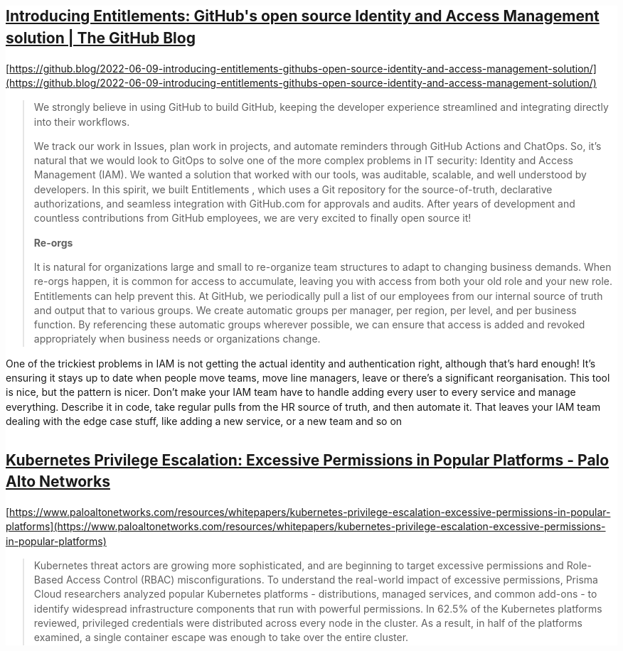 ## [Introducing Entitlements: GitHub's open source Identity and Access Management solution | The GitHub Blog ](https://github.blog/2022-06-09-introducing-entitlements-githubs-open-source-identity-and-access-management-solution/)

[https://github.blog/2022-06-09-introducing-entitlements-githubs-open-source-identity-and-access-management-solution/](https://github.blog/2022-06-09-introducing-entitlements-githubs-open-source-identity-and-access-management-solution/)

> We strongly believe in using GitHub to build GitHub, keeping the developer experience streamlined and integrating directly into their workflows. 
> 
> We track our work in Issues, plan work in projects, and automate reminders through GitHub Actions and ChatOps. So, it’s natural that we would look to GitOps to solve one of the more complex problems in IT security: Identity and Access Management (IAM). We wanted a solution that worked with our tools, was auditable, scalable, and well understood by developers. In this spirit, we built Entitlements , which uses a Git repository for the source-of-truth, declarative authorizations, and seamless integration with GitHub.com for approvals and audits. After years of development and countless contributions from GitHub employees, we are very excited to finally open source it! 
> 
> **Re-orgs** 
> 
> It is natural for organizations large and small to re-organize team structures to adapt to changing business demands. When re-orgs happen, it is common for access to accumulate, leaving you with access from both your old role and your new role. Entitlements can help prevent this.
> At GitHub, we periodically pull a list of our employees from our internal source of truth and output that to various groups. We create automatic groups per manager, per region, per level, and per business function. By referencing these automatic groups wherever possible, we can ensure that access is added and revoked appropriately when business needs or organizations change. 


One of the trickiest problems in IAM is not getting the actual identity and authentication right, although that’s hard enough!  It’s ensuring it stays up to date when people move teams, move line managers, leave or there’s a significant reorganisation.
This tool is nice, but the pattern is nicer.  Don’t make your IAM team have to handle adding every user to every service and manage everything.  Describe it in code, take regular pulls from the HR source of truth, and then automate it.  That leaves your IAM team dealing with the edge case stuff, like adding a new service, or a new team and so on 


## [Kubernetes Privilege Escalation: Excessive Permissions in Popular Platforms - Palo Alto Networks ](https://www.paloaltonetworks.com/resources/whitepapers/kubernetes-privilege-escalation-excessive-permissions-in-popular-platforms)

[https://www.paloaltonetworks.com/resources/whitepapers/kubernetes-privilege-escalation-excessive-permissions-in-popular-platforms](https://www.paloaltonetworks.com/resources/whitepapers/kubernetes-privilege-escalation-excessive-permissions-in-popular-platforms)

> Kubernetes threat actors are growing more sophisticated, and are beginning to target excessive permissions and Role-Based Access Control (RBAC) misconfigurations. To understand the real-world impact of excessive permissions, Prisma Cloud researchers analyzed popular Kubernetes platforms - distributions, managed services, and common add-ons - to identify widespread infrastructure components that run with powerful permissions. In 62.5% of the Kubernetes platforms reviewed, privileged credentials were distributed across every node in the cluster. As a result, in half of the platforms examined, a single container escape was enough to take over the entire cluster.­­ 
